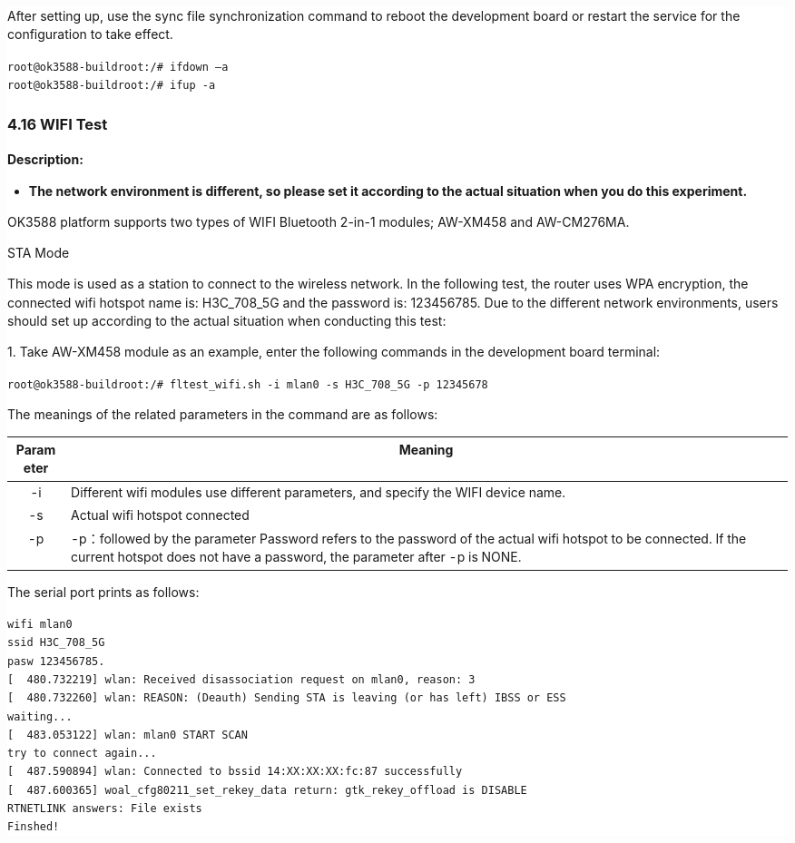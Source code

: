 After setting up, use the sync file synchronization command to reboot the development board or restart the service for the configuration to take effect.

```plain
root@ok3588-buildroot:/# ifdown –a
root@ok3588-buildroot:/# ifup -a
```

### 4.16  WIFI Test

**Description:**

+ **The network environment is different, so please set it according to the actual situation when you do this experiment.**

OK3588 platform supports two types of WIFI Bluetooth 2-in-1 modules; AW-XM458 and AW-CM276MA.

STA Mode

This mode is used as a station to connect to the wireless network. In the following test, the router uses WPA encryption, the connected wifi hotspot name is: H3C\_708\_5G and the password is: 123456785. Due to the different network environments, users should set up according to the actual situation when conducting this test:

1\. Take AW-XM458 module as an example, enter the following commands in the development board terminal:

```plain
root@ok3588-buildroot:/# fltest_wifi.sh -i mlan0 -s H3C_708_5G -p 12345678
```

The meanings of the related parameters in the command are as follows:

| **Parameter**| **Meaning**
|:----------:|----------
| -i| Different wifi modules use different parameters, and specify the WIFI device name.
| -s| Actual wifi hotspot connected
| -p| -p：followed by the parameter Password refers to the password of the actual wifi hotspot to be connected. If the current hotspot does not have a password, the parameter after -p is NONE.

The serial port prints as follows:

```plain
wifi mlan0
ssid H3C_708_5G
pasw 123456785.
[  480.732219] wlan: Received disassociation request on mlan0, reason: 3
[  480.732260] wlan: REASON: (Deauth) Sending STA is leaving (or has left) IBSS or ESS
waiting...
[  483.053122] wlan: mlan0 START SCAN
try to connect again...
[  487.590894] wlan: Connected to bssid 14:XX:XX:XX:fc:87 successfully
[  487.600365] woal_cfg80211_set_rekey_data return: gtk_rekey_offload is DISABLE
RTNETLINK answers: File exists
Finshed!
```
